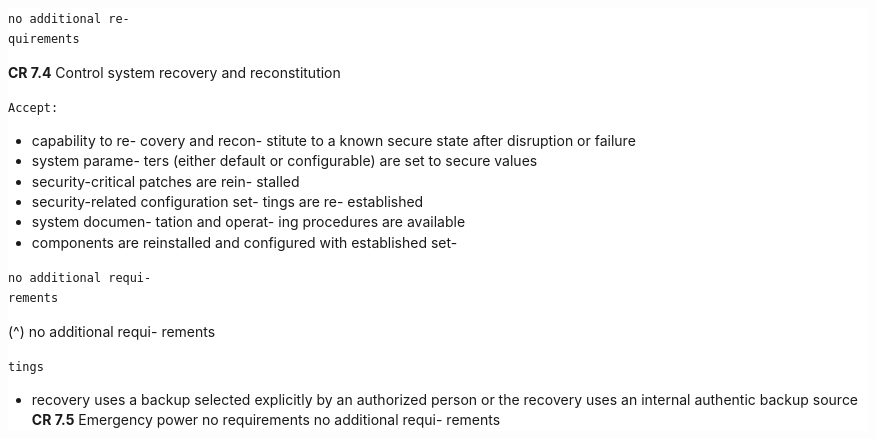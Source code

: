```
no additional re-
quirements
```
**CR 7.4** Control system recovery
and reconstitution

```
Accept:
```
- capability to re-
covery and recon-
stitute to a known
secure state after
disruption or failure
- system parame-
ters (either default
or configurable)
are set to secure
values
- security-critical
patches are rein-
stalled
- security-related
configuration set-
tings are re-
established
- system documen-
tation and operat-
ing procedures are
available
- components are
reinstalled and
configured with
established set-

```
no additional requi-
rements
```
(^)
no additional requi-
rements


```
tings
```
- recovery uses a
backup selected
explicitly by an
authorized person
or the recovery
uses an internal
authentic backup
source
**CR 7.5** Emergency power no requirements no additional requi-
rements
